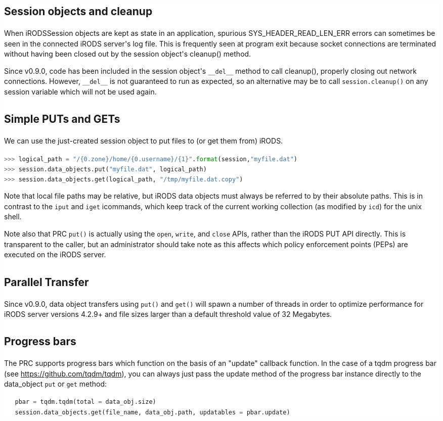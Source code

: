 Session objects and cleanup
---------------------------

When iRODSSession objects are kept as state in an application, spurious
SYS_HEADER_READ_LEN_ERR errors can sometimes be seen in the
connected iRODS server's log file. This is frequently seen at program
exit because socket connections are terminated without having been
closed out by the session object's cleanup() method.

Since v0.9.0, code has been included in the session
object's `__del__` method to call cleanup(), properly closing out
network connections. However, `__del__`  is not guaranteed to run as
expected, so an alternative may be to call `session.cleanup()`
on any session variable which will not be used again.

Simple PUTs and GETs
--------------------

We can use the just-created session object to put files to (or get them
from) iRODS.

```python
>>> logical_path = "/{0.zone}/home/{0.username}/{1}".format(session,"myfile.dat")
>>> session.data_objects.put("myfile.dat", logical_path)
>>> session.data_objects.get(logical_path, "/tmp/myfile.dat.copy")
```

Note that local file paths may be relative, but iRODS data objects must
always be referred to by their absolute paths. This is in contrast to
the `iput` and `iget` icommands, which keep track of the current working
collection (as modified by `icd`) for the unix shell.

Note also that PRC `put()` is actually using the `open`, `write`, and `close` APIs, rather than the
iRODS PUT API directly.  This is transparent to the caller, but an administrator
should take note as this affects which policy enforcement points (PEPs) are executed
on the iRODS server.

Parallel Transfer
-----------------

Since v0.9.0, data object transfers using `put()` and `get()`
will spawn a number of threads in order to optimize performance for
iRODS server versions 4.2.9+ and file sizes larger than a default
threshold value of 32 Megabytes.

Progress bars
-------------

The PRC supports progress bars which function on the basis of
an "update" callback function.  In the case of a tqdm progress bar (see https://github.com/tqdm/tqdm), you can always just
pass the update method of the progress bar instance directly to the data_object
`put` or `get` method:

```python
   pbar = tqdm.tqdm(total = data_obj.size)
   session.data_objects.get(file_name, data_obj.path, updatables = pbar.update)
```
